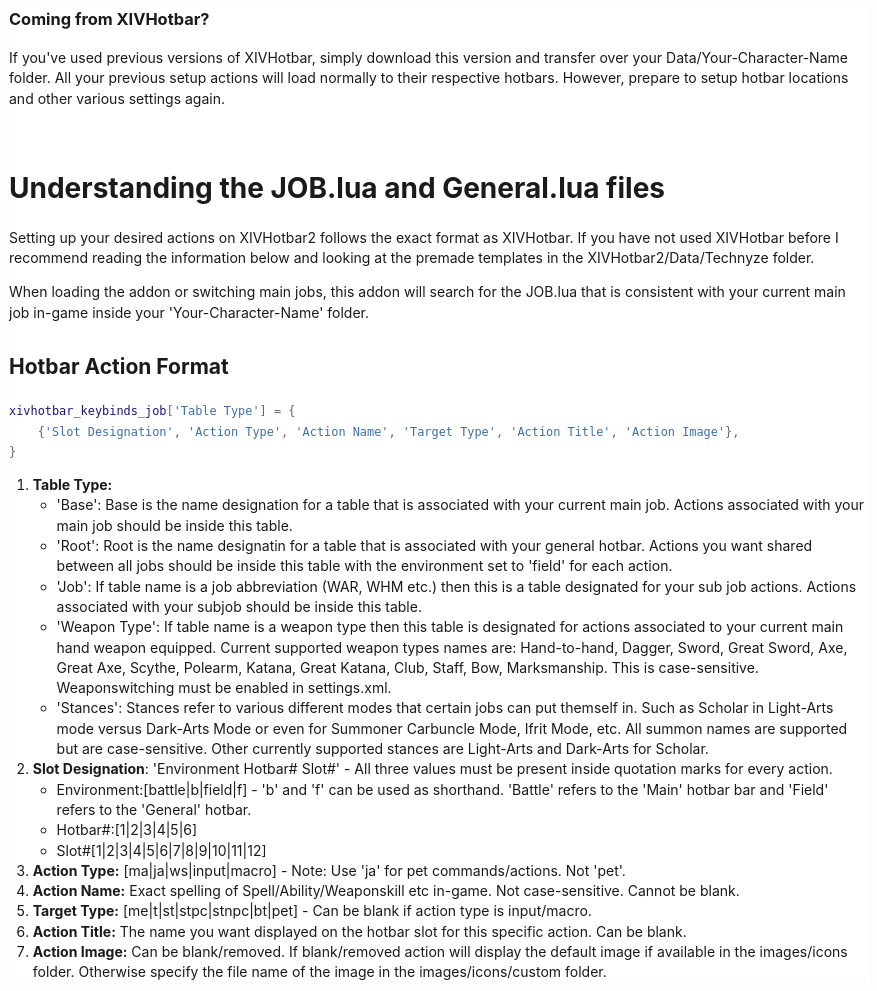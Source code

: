### Coming from XIVHotbar?

If you've used previous versions of XIVHotbar, simply download this version and transfer over your Data/Your-Character-Name folder. All your previous setup actions will load normally to their respective hotbars. However, prepare to setup hotbar locations and other various settings again.<br>
<br>

# Understanding the JOB.lua and General.lua files

Setting up your desired actions on XIVHotbar2 follows the exact format as XIVHotbar. If you have not used XIVHotbar before I recommend reading the information below and looking at the premade templates in the XIVHotbar2/Data/Technyze folder. 

When loading the addon or switching main jobs, this addon will search for the JOB.lua that is consistent with your current main job in-game inside your 'Your-Character-Name' folder.

## Hotbar Action Format

```lua
xivhotbar_keybinds_job['Table Type'] = { 
	{'Slot Designation', 'Action Type', 'Action Name', 'Target Type', 'Action Title', 'Action Image'},
}
```
1. **Table Type:** 
   - 'Base': Base is the name designation for a table that is associated with your current main job. Actions associated with your main job should be inside this table. 
   - 'Root': Root is the name designatin for a table that is associated with your general hotbar. Actions you want shared between all jobs should be inside this table with the environment set to 'field' for each action.
   - 'Job': If table name is a job abbreviation (WAR, WHM etc.) then this is a table designated for your sub job actions. Actions associated with your subjob should be inside this table.
   - 'Weapon Type': If table name is a weapon type then this table is designated for actions associated to your current main hand weapon equipped. Current supported weapon types names are: Hand-to-hand, Dagger, Sword, Great Sword, Axe, Great Axe, Scythe, Polearm, Katana, Great Katana, Club, Staff, Bow, Marksmanship. This is case-sensitive. Weaponswitching must be enabled in settings.xml.
   - 'Stances': Stances refer to various different modes that certain jobs can put themself in. Such as Scholar in Light-Arts mode versus Dark-Arts Mode or even for Summoner Carbuncle Mode, Ifrit Mode, etc. All summon names are supported but are case-sensitive. Other currently supported stances are Light-Arts and Dark-Arts for Scholar. 
2. **Slot Designation**: 'Environment Hotbar# Slot#' - All three values must be present inside quotation marks for every action.
	- Environment:[battle|b|field|f] - 'b' and 'f' can be used as shorthand. 'Battle' refers to the 'Main' hotbar bar and 'Field' refers to the 'General' hotbar.
	- Hotbar#:[1|2|3|4|5|6] 
	- Slot#[1|2|3|4|5|6|7|8|9|10|11|12]
3. **Action Type:** [ma|ja|ws|input|macro] - Note: Use 'ja' for pet commands/actions. Not 'pet'.  
4. **Action Name:** Exact spelling of Spell/Ability/Weaponskill etc in-game. Not case-sensitive. Cannot be blank. 
5. **Target Type:** [me|t|st|stpc|stnpc|bt|pet] - Can be blank if action type is input/macro.
6. **Action Title:** The name you want displayed on the hotbar slot for this specific action. Can be blank.
7. **Action Image:** Can be blank/removed. If blank/removed action will display the default image if available in the images/icons folder. Otherwise specify the file name of the image in the images/icons/custom folder. 
